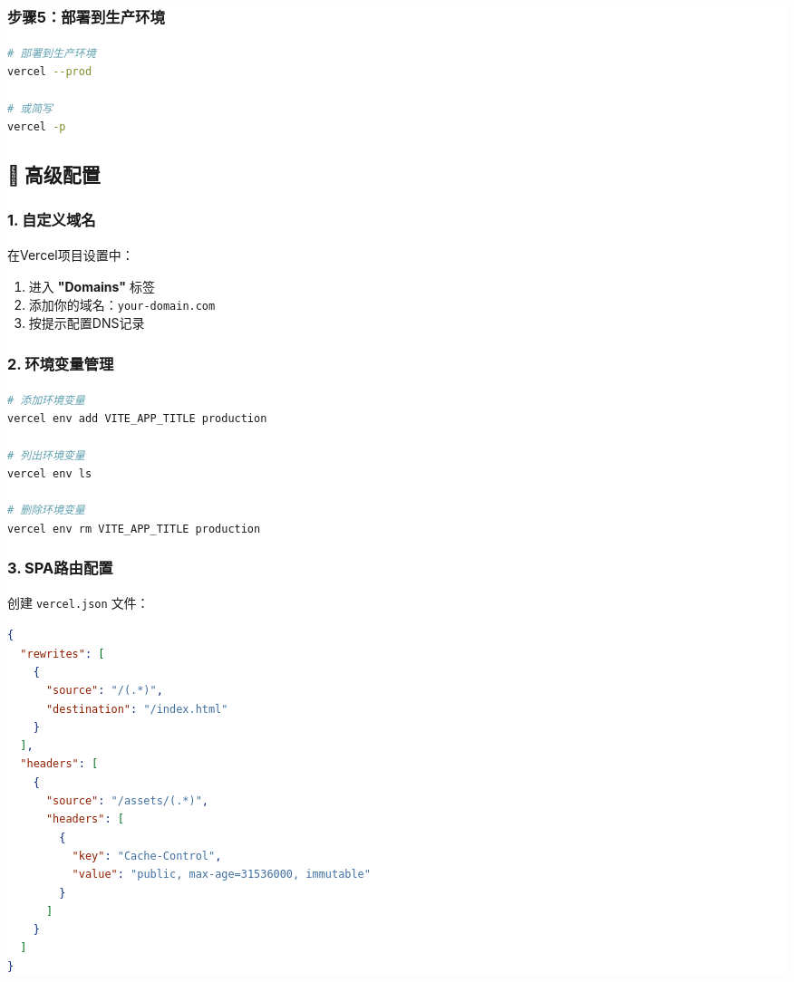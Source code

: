 ### 步骤5：部署到生产环境
```bash
# 部署到生产环境
vercel --prod

# 或简写
vercel -p
```

## 🔧 高级配置

### 1. 自定义域名
在Vercel项目设置中：
1. 进入 **"Domains"** 标签
2. 添加你的域名：`your-domain.com`
3. 按提示配置DNS记录

### 2. 环境变量管理
```bash
# 添加环境变量
vercel env add VITE_APP_TITLE production

# 列出环境变量
vercel env ls

# 删除环境变量
vercel env rm VITE_APP_TITLE production
```

### 3. SPA路由配置
创建 `vercel.json` 文件：
```json
{
  "rewrites": [
    {
      "source": "/(.*)",
      "destination": "/index.html"
    }
  ],
  "headers": [
    {
      "source": "/assets/(.*)",
      "headers": [
        {
          "key": "Cache-Control",
          "value": "public, max-age=31536000, immutable"
        }
      ]
    }
  ]
}
```
